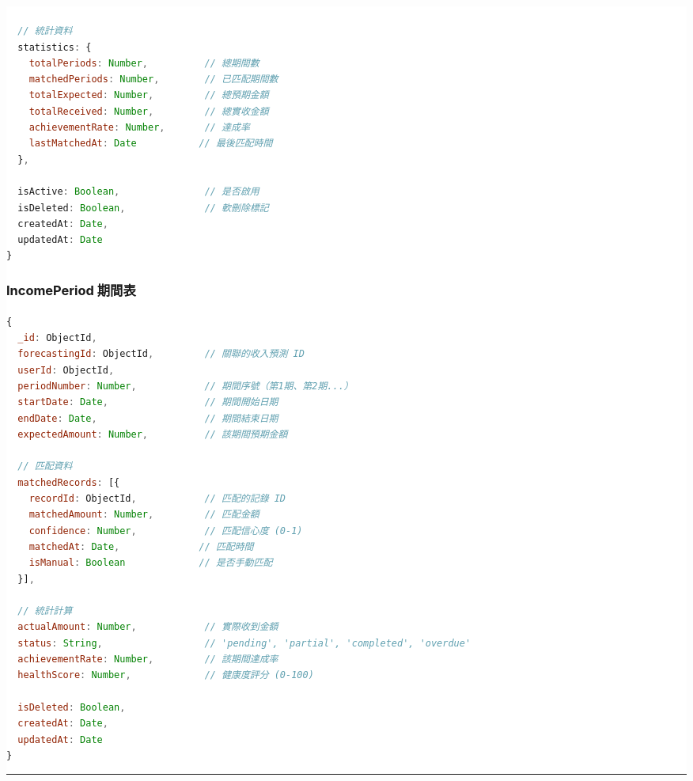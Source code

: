 ```javascript
  
  // 統計資料
  statistics: {
    totalPeriods: Number,          // 總期間數
    matchedPeriods: Number,        // 已匹配期間數
    totalExpected: Number,         // 總預期金額
    totalReceived: Number,         // 總實收金額
    achievementRate: Number,       // 達成率
    lastMatchedAt: Date           // 最後匹配時間
  },
  
  isActive: Boolean,               // 是否啟用
  isDeleted: Boolean,              // 軟刪除標記
  createdAt: Date,
  updatedAt: Date
}
```

### IncomePeriod 期間表
```javascript
{
  _id: ObjectId,
  forecastingId: ObjectId,         // 關聯的收入預測 ID
  userId: ObjectId,
  periodNumber: Number,            // 期間序號（第1期、第2期...）
  startDate: Date,                 // 期間開始日期
  endDate: Date,                   // 期間結束日期
  expectedAmount: Number,          // 該期間預期金額
  
  // 匹配資料
  matchedRecords: [{
    recordId: ObjectId,            // 匹配的記錄 ID
    matchedAmount: Number,         // 匹配金額
    confidence: Number,            // 匹配信心度 (0-1)
    matchedAt: Date,              // 匹配時間
    isManual: Boolean             // 是否手動匹配
  }],
  
  // 統計計算
  actualAmount: Number,            // 實際收到金額
  status: String,                  // 'pending', 'partial', 'completed', 'overdue'
  achievementRate: Number,         // 該期間達成率
  healthScore: Number,             // 健康度評分 (0-100)
  
  isDeleted: Boolean,
  createdAt: Date,
  updatedAt: Date
}
```

---
